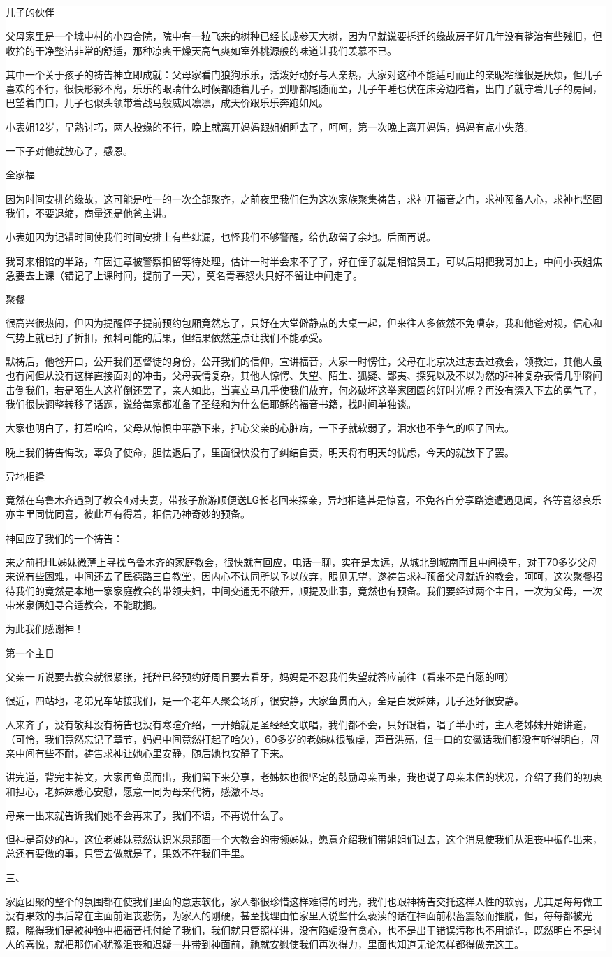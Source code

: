 儿子的伙伴

父母家里是一个城中村的小四合院，院中有一粒飞来的树种已经长成参天大树，因为早就说要拆迁的缘故房子好几年没有整治有些残旧，但收拾的干净整洁非常的舒适，那种凉爽干燥天高气爽如室外桃源般的味道让我们羡慕不已。

其中一个关于孩子的祷告神立即成就：父母家看门狼狗乐乐，活泼好动好与人亲热，大家对这种不能适可而止的亲昵粘缠很是厌烦，但儿子喜欢的不行，很快形影不离，乐乐的眼睛什么时候都随着儿子，到哪都尾随而至，儿子午睡也伏在床旁边陪着，出门了就守着儿子的房间，巴望着门口，儿子也似头领带着战马般威风凛凛，成天价跟乐乐奔跑如风。

小表姐12岁，早熟讨巧，两人投缘的不行，晚上就离开妈妈跟姐姐睡去了，呵呵，第一次晚上离开妈妈，妈妈有点小失落。

一下子对他就放心了，感恩。

全家福

因为时间安排的缘故，这可能是唯一的一次全部聚齐，之前夜里我们仨为这次家族聚集祷告，求神开福音之门，求神预备人心，求神也坚固我们，不要退缩，商量还是他爸主讲。

小表姐因为记错时间使我们时间安排上有些纰漏，也怪我们不够警醒，给仇敌留了余地。后面再说。

我哥来相馆的半路，车因违章被警察扣留等待处理，估计一时半会来不了了，好在侄子就是相馆员工，可以后期把我哥加上，中间小表姐焦急要去上课（错记了上课时间，提前了一天），莫名青春怒火只好不留让中间走了。

聚餐

很高兴很热闹，但因为提醒侄子提前预约包厢竟然忘了，只好在大堂僻静点的大桌一起，但来往人多依然不免嘈杂，我和他爸对视，信心和气势上就已打了折扣，预料可能的后果，但结果依然差点让我们不能承受。

默祷后，他爸开口，公开我们基督徒的身份，公开我们的信仰，宣讲福音，大家一时愣住，父母在北京决过志去过教会，领教过，其他人虽也有闻但从没有这样直接面对的冲击，父母表情复杂，其他人惊愕、失望、陌生、狐疑、鄙夷、探究以及不以为然的种种复杂表情几乎瞬间击倒我们，若是陌生人这样倒还罢了，亲人如此，当真立马几乎使我们放弃，何必破坏这举家团圆的好时光呢？再没有深入下去的勇气了，我们很快调整转移了话题，说给每家都准备了圣经和为什么信耶稣的福音书籍，找时间单独谈。

大家也明白了，打着哈哈，父母从惊惧中平静下来，担心父亲的心脏病，一下子就软弱了，泪水也不争气的咽了回去。

晚上我们祷告悔改，辜负了使命，胆怯退后了，里面很快没有了纠结自责，明天将有明天的忧虑，今天的就放下了罢。

异地相逢

竟然在乌鲁木齐遇到了教会4对夫妻，带孩子旅游顺便送LG长老回来探亲，异地相逢甚是惊喜，不免各自分享路途遭遇见闻，各等喜怒哀乐亦主里同忧同喜，彼此互有得着，相信乃神奇妙的预备。

神回应了我们的一个祷告：

来之前托HL姊妹微薄上寻找乌鲁木齐的家庭教会，很快就有回应，电话一聊，实在是太远，从城北到城南而且中间换车，对于70多岁父母来说有些困难，中间还去了民德路三自教堂，因内心不认同所以予以放弃，眼见无望，遂祷告求神预备父母就近的教会，呵呵，这次聚餐招待我们的竟然是本地一家家庭教会的带领夫妇，中间交通无不敞开，顺提及此事，竟然也有预备。我们要经过两个主日，一次为父母，一次带米泉俩姐寻合适教会，不能耽搁。

为此我们感谢神！

第一个主日

父亲一听说要去教会就很紧张，托辞已经预约好周日要去看牙，妈妈是不忍我们失望就答应前往（看来不是自愿的呵）

很近，四站地，老弟兄车站接我们，是一个老年人聚会场所，很安静，大家鱼贯而入，全是白发姊妹，儿子还好很安静。

人来齐了，没有敬拜没有祷告也没有寒暄介绍，一开始就是圣经经文联唱，我们都不会，只好跟着，唱了半小时，主人老姊妹开始讲道，（可怜，我们竟然忘记了章节，妈妈中间竟然打起了哈欠），60多岁的老姊妹很敬虔，声音洪亮，但一口的安徽话我们都没有听得明白，母亲中间有些不耐，祷告求神让她心里安静，随后她也安静了下来。

讲完道，背完主祷文，大家再鱼贯而出，我们留下来分享，老姊妹也很坚定的鼓励母亲再来，我也说了母亲未信的状况，介绍了我们的初衷和担心，老姊妹悉心安慰，愿意一同为母亲代祷，感激不尽。

母亲一出来就告诉我们她不会再来了，我们不语，不再说什么了。

但神是奇妙的神，这位老姊妹竟然认识米泉那面一个大教会的带领姊妹，愿意介绍我们带姐姐们过去，这个消息使我们从沮丧中振作出来，总还有要做的事，只管去做就是了，果效不在我们手里。

三、

家庭团聚的整个的氛围都在使我们里面的意志软化，家人都很珍惜这样难得的时光，我们也跟神祷告交托这样人性的软弱，尤其是每每做工没有果效的事后常在主面前沮丧悲伤，为家人的刚硬，甚至找理由怕家里人说些什么亵渎的话在神面前积蓄震怒而推脱，但，每每都被光照，晓得我们是被神验中把福音托付给了我们，我们就只管照样讲，没有陷媚没有贪心，也不是出于错误污秽也不用诡诈，既然明白不是讨人的喜悦，就把那伤心犹豫沮丧和迟疑一并带到神面前，祂就安慰使我们再次得力，里面也知道无论怎样都得做完这工。
